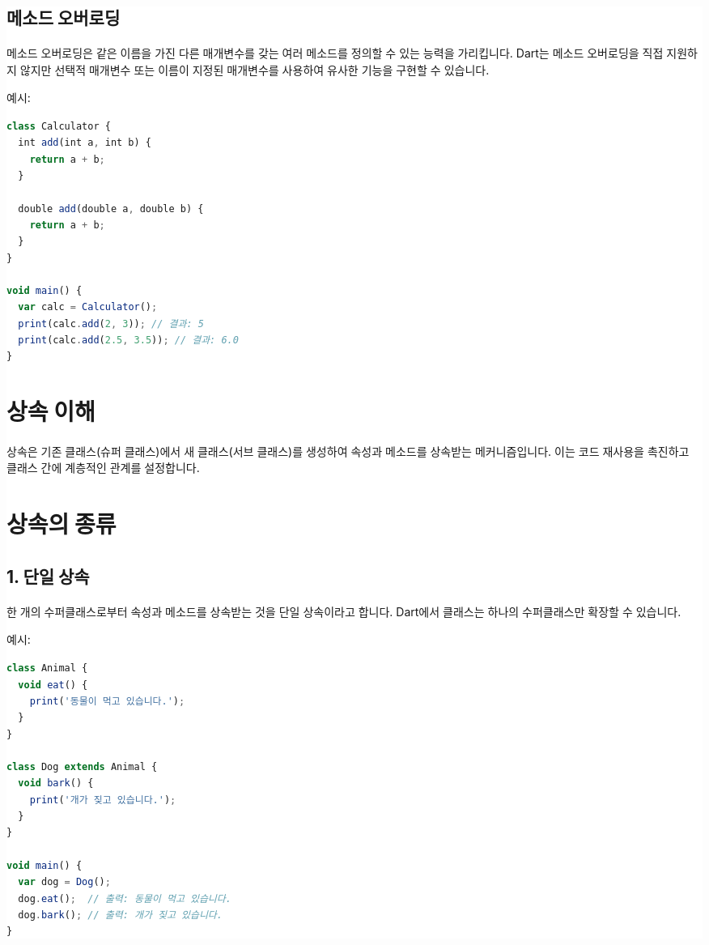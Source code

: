 <div class="content-ad"></div>

## 메소드 오버로딩

메소드 오버로딩은 같은 이름을 가진 다른 매개변수를 갖는 여러 메소드를 정의할 수 있는 능력을 가리킵니다. Dart는 메소드 오버로딩을 직접 지원하지 않지만 선택적 매개변수 또는 이름이 지정된 매개변수를 사용하여 유사한 기능을 구현할 수 있습니다.

예시:

```js
class Calculator {
  int add(int a, int b) {
    return a + b;
  }

  double add(double a, double b) {
    return a + b;
  }
}

void main() {
  var calc = Calculator();
  print(calc.add(2, 3)); // 결과: 5
  print(calc.add(2.5, 3.5)); // 결과: 6.0
}
```

<div class="content-ad"></div>

# 상속 이해

상속은 기존 클래스(슈퍼 클래스)에서 새 클래스(서브 클래스)를 생성하여 속성과 메소드를 상속받는 메커니즘입니다. 이는 코드 재사용을 촉진하고 클래스 간에 계층적인 관계를 설정합니다.

# 상속의 종류

## 1. 단일 상속

<div class="content-ad"></div>

한 개의 수퍼클래스로부터 속성과 메소드를 상속받는 것을 단일 상속이라고 합니다. Dart에서 클래스는 하나의 수퍼클래스만 확장할 수 있습니다.

예시:

```js
class Animal {
  void eat() {
    print('동물이 먹고 있습니다.');
  }
}

class Dog extends Animal {
  void bark() {
    print('개가 짖고 있습니다.');
  }
}

void main() {
  var dog = Dog();
  dog.eat();  // 출력: 동물이 먹고 있습니다.
  dog.bark(); // 출력: 개가 짖고 있습니다.
}
```
